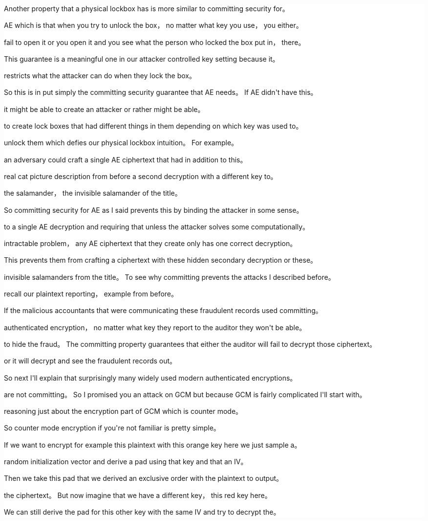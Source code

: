  Another property that a physical lockbox has is more similar to committing security for。

 AE which is that when you try to unlock the box， no matter what key you use， you either。

 fail to open it or you open it and you see what the person who locked the box put in， there。

 This guarantee is a meaningful one in our attacker controlled key setting because it。

 restricts what the attacker can do when they lock the box。

 So this is in put simply the committing security guarantee that AE needs。 If AE didn't have this。

 it might be able to create an attacker or rather might be able。

 to create lock boxes that had different things in them depending on which key was used to。

 unlock them which defies our physical lockbox intuition。 For example。

 an adversary could craft a single AE ciphertext that had in addition to this。

 real cat picture description from before a second decryption with a different key to。

 the salamander， the invisible salamander of the title。

 So committing security for AE as I said prevents this by binding the attacker in some sense。

 to a single AE decryption and requiring that unless the attacker solves some computationally。

 intractable problem， any AE ciphertext that they create only has one correct decryption。

 This prevents them from crafting a ciphertext with these hidden secondary decryption or these。

 invisible salamanders from the title。 To see why committing prevents the attacks I described before。

 recall our plaintext reporting， example from before。

 If the malicious accountants that were communicating these fraudulent records used committing。

 authenticated encryption， no matter what key they report to the auditor they won't be able。

 to hide the fraud。 The committing property guarantees that either the auditor will fail to decrypt those ciphertext。

 or it will decrypt and see the fraudulent records out。

 So next I'll explain that surprisingly many widely used modern authenticated encryptions。

 are not committing。 So I promised you an attack on GCM but because GCM is fairly complicated I'll start with。

 reasoning just about the encryption part of GCM which is counter mode。

 So counter mode encryption if you're not familiar is pretty simple。

 If we want to encrypt for example this plaintext with this orange key here we just sample a。

 random initialization vector and derive a pad using that key and that an IV。

 Then we take this pad that we derived an exclusive order with the plaintext to output。

 the ciphertext。 But now imagine that we have a different key， this red key here。

 We can still derive the pad for this other key with the same IV and try to decrypt the。
